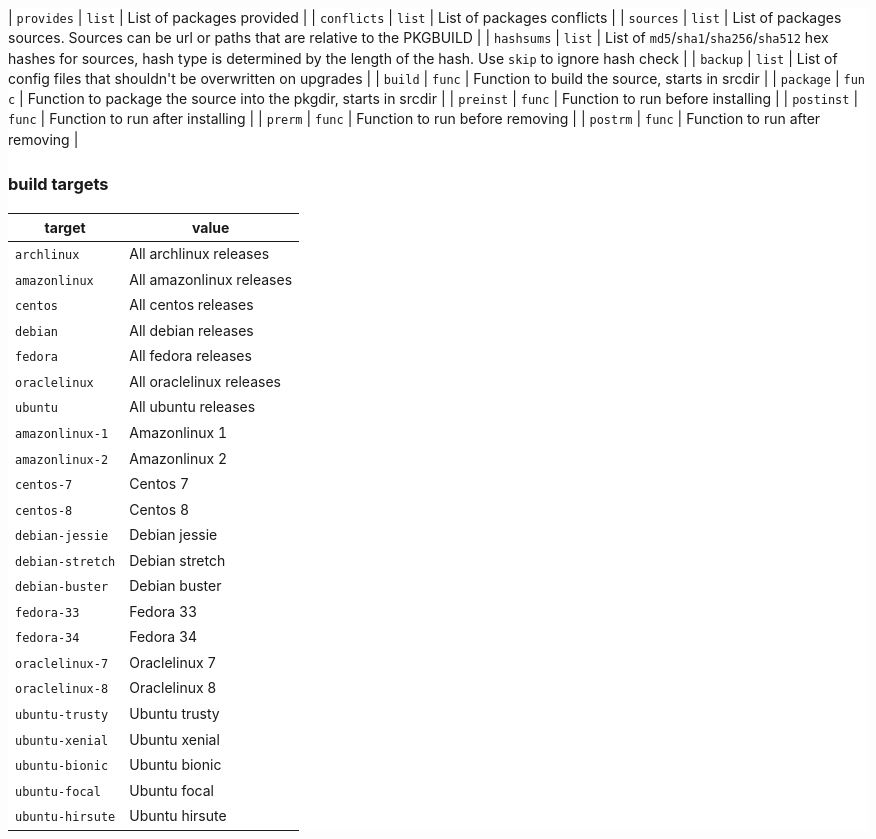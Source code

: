 | `provides` | `list` | List of packages provided |
| `conflicts` | `list` | List of packages conflicts |
| `sources` | `list` | List of packages sources. Sources can be url or paths that are relative to the PKGBUILD |
| `hashsums` | `list` | List of `md5`/`sha1`/`sha256`/`sha512` hex hashes for sources, hash type is determined by the length of the hash. Use `skip` to ignore hash check |
| `backup` | `list` | List of config files that shouldn't be overwritten on upgrades |
| `build` | `func` | Function to build the source, starts in srcdir |
| `package` | `func` | Function to package the source into the pkgdir, starts in srcdir |
| `preinst` | `func` | Function to run before installing |
| `postinst` | `func` | Function to run after installing |
| `prerm` | `func` | Function to run before removing |
| `postrm` | `func` | Function to run after removing |

### build targets

| target | value |
| ------ | ----- |
| `archlinux` | All archlinux releases |
| `amazonlinux` | All amazonlinux releases |
| `centos` | All centos releases |
| `debian` | All debian releases |
| `fedora` | All fedora releases |
| `oraclelinux` | All oraclelinux releases |
| `ubuntu` | All ubuntu releases |
| `amazonlinux-1` | Amazonlinux 1 |
| `amazonlinux-2` | Amazonlinux 2 |
| `centos-7` | Centos 7 |
| `centos-8` | Centos 8 |
| `debian-jessie` | Debian jessie |
| `debian-stretch` | Debian stretch |
| `debian-buster` | Debian buster |
| `fedora-33` | Fedora 33 |
| `fedora-34` | Fedora 34 |
| `oraclelinux-7` | Oraclelinux 7 |
| `oraclelinux-8` | Oraclelinux 8 |
| `ubuntu-trusty` | Ubuntu trusty |
| `ubuntu-xenial` | Ubuntu xenial |
| `ubuntu-bionic` | Ubuntu bionic |
| `ubuntu-focal` | Ubuntu focal |
| `ubuntu-hirsute` | Ubuntu hirsute |